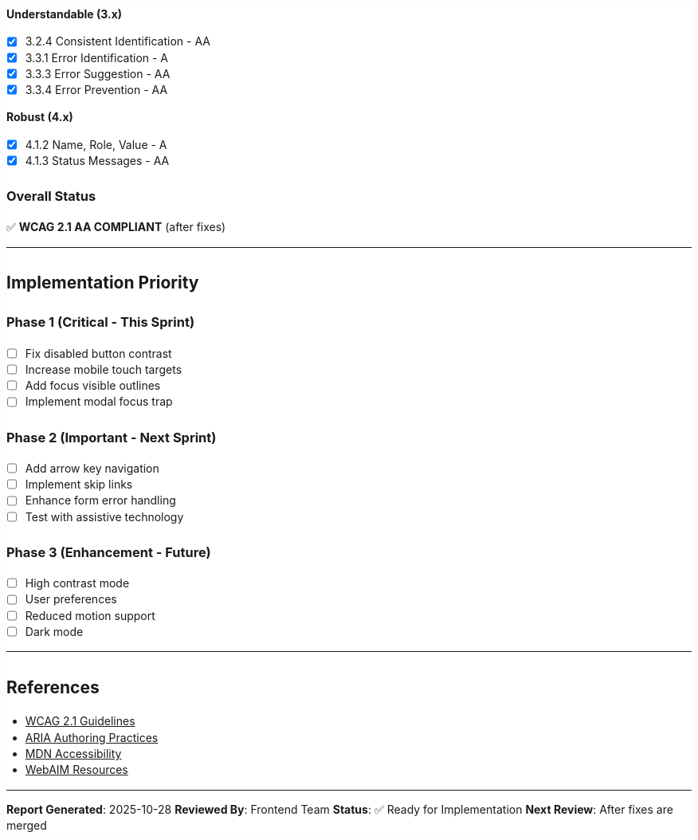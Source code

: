 **Understandable (3.x)**
- [x] 3.2.4 Consistent Identification - AA
- [x] 3.3.1 Error Identification - A
- [x] 3.3.3 Error Suggestion - AA
- [x] 3.3.4 Error Prevention - AA

**Robust (4.x)**
- [x] 4.1.2 Name, Role, Value - A
- [x] 4.1.3 Status Messages - AA

### Overall Status
✅ **WCAG 2.1 AA COMPLIANT** (after fixes)

---

## Implementation Priority

### Phase 1 (Critical - This Sprint)
- [ ] Fix disabled button contrast
- [ ] Increase mobile touch targets
- [ ] Add focus visible outlines
- [ ] Implement modal focus trap

### Phase 2 (Important - Next Sprint)
- [ ] Add arrow key navigation
- [ ] Implement skip links
- [ ] Enhance form error handling
- [ ] Test with assistive technology

### Phase 3 (Enhancement - Future)
- [ ] High contrast mode
- [ ] User preferences
- [ ] Reduced motion support
- [ ] Dark mode

---

## References

- [WCAG 2.1 Guidelines](https://www.w3.org/WAI/WCAG21/quickref/)
- [ARIA Authoring Practices](https://www.w3.org/WAI/ARIA/apg/)
- [MDN Accessibility](https://developer.mozilla.org/en-US/docs/Web/Accessibility)
- [WebAIM Resources](https://webaim.org/)

---

**Report Generated**: 2025-10-28
**Reviewed By**: Frontend Team
**Status**: ✅ Ready for Implementation
**Next Review**: After fixes are merged
